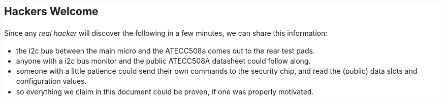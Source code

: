 
## Hackers Welcome

Since any _real hacker_ will discover the following in a few minutes,
we can share this information:

- the i2c bus between the main micro and the ATECC508a comes out to the rear test pads.
- anyone with a i2c bus monitor and the public ATECC508A datasheet could follow along.
- someone with a little patience could send their own commands to the security chip,
    and read the (public) data slots and configuration values.
- so everything we claim in this document could be proven, if one was properly motivated.

